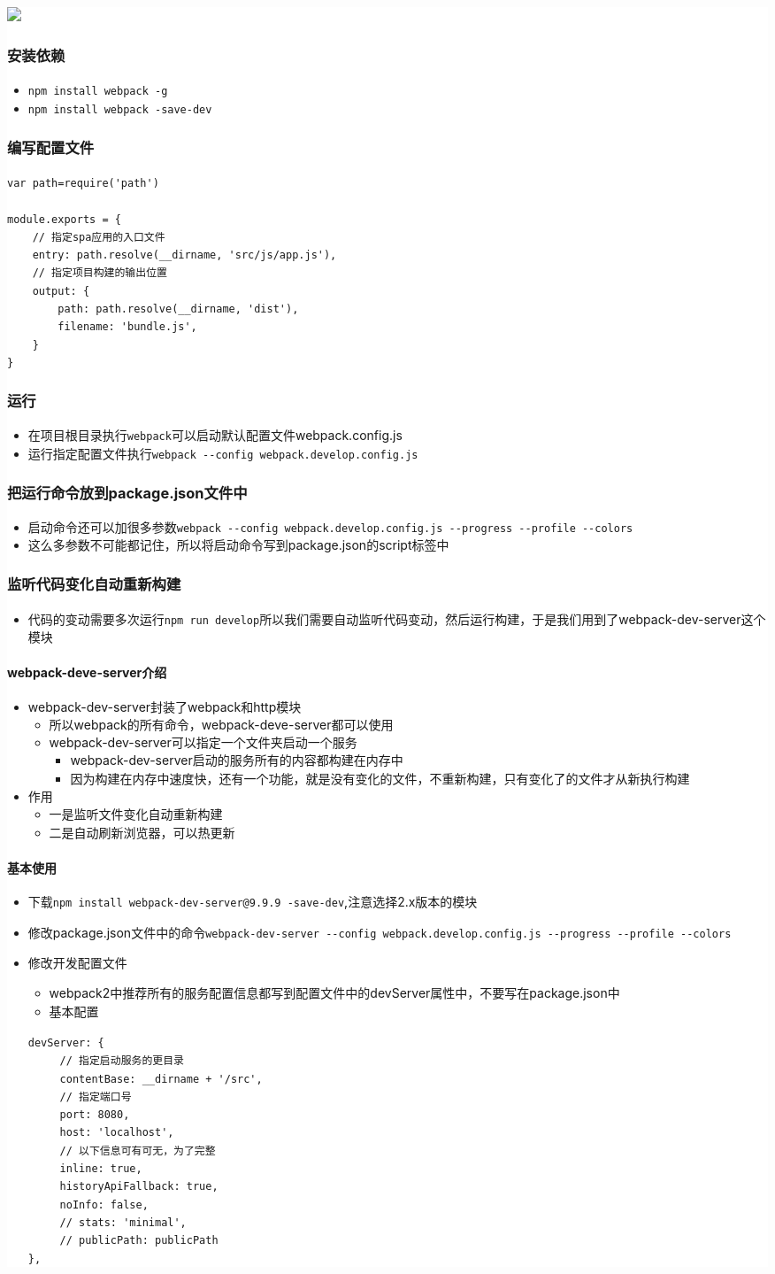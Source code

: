   ![](media/14901110865337/14901112012644.jpg)


### 安装依赖
* `npm install webpack -g`
* `npm install webpack -save-dev`

### 编写配置文件

	var path=require('path')
	
	module.exports = {
	    // 指定spa应用的入口文件
	    entry: path.resolve(__dirname, 'src/js/app.js'),
	    // 指定项目构建的输出位置
	    output: {
	        path: path.resolve(__dirname, 'dist'),
	        filename: 'bundle.js',
	    }
	}

### 运行
* 在项目根目录执行`webpack`可以启动默认配置文件webpack.config.js
* 运行指定配置文件执行`webpack --config webpack.develop.config.js`

### 把运行命令放到package.json文件中
* 启动命令还可以加很多参数`webpack --config webpack.develop.config.js --progress --profile --colors`
* 这么多参数不可能都记住，所以将启动命令写到package.json的script标签中

### 监听代码变化自动重新构建
* 代码的变动需要多次运行`npm run develop`所以我们需要自动监听代码变动，然后运行构建，于是我们用到了webpack-dev-server这个模块

#### webpack-deve-server介绍
* webpack-dev-server封装了webpack和http模块
  + 所以webpack的所有命令，webpack-deve-server都可以使用
  + webpack-dev-server可以指定一个文件夹启动一个服务
    - webpack-dev-server启动的服务所有的内容都构建在内存中
    - 因为构建在内存中速度快，还有一个功能，就是没有变化的文件，不重新构建，只有变化了的文件才从新执行构建
* 作用
  + 一是监听文件变化自动重新构建
  + 二是自动刷新浏览器，可以热更新

#### 基本使用
*  下载`npm install webpack-dev-server@9.9.9 -save-dev`,注意选择2.x版本的模块
*  修改package.json文件中的命令`webpack-dev-server --config webpack.develop.config.js --progress --profile --colors`
*  修改开发配置文件
   + webpack2中推荐所有的服务配置信息都写到配置文件中的devServer属性中，不要写在package.json中
   + 基本配置

   ```
   devServer: {
        // 指定启动服务的更目录
        contentBase: __dirname + '/src',
        // 指定端口号
        port: 8080,
        host: 'localhost',
        // 以下信息可有可无，为了完整
        inline: true, 
        historyApiFallback: true,
        noInfo: false,
        // stats: 'minimal',
        // publicPath: publicPath
   },
   ```